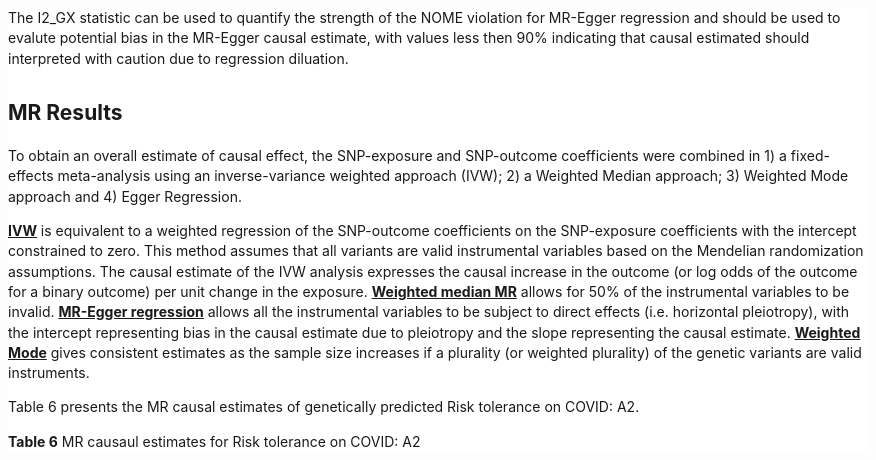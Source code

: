 <div data-pagedtable="false">
  <script data-pagedtable-source type="application/json">
{"columns":[{"label":["outliers_removed"],"name":[1],"type":["lgl"],"align":["right"]},{"label":["pve.exposure"],"name":[2],"type":["dbl"],"align":["right"]},{"label":["F"],"name":[3],"type":["dbl"],"align":["right"]},{"label":["Alpha"],"name":[4],"type":["dbl"],"align":["right"]},{"label":["NCP"],"name":[5],"type":["dbl"],"align":["right"]},{"label":["Power"],"name":[6],"type":["dbl"],"align":["right"]}],"data":[{"1":"FALSE","2":"0.002083927","3":"37.47207","4":"0.05","5":"0.3924233","6":"0.09602866"},{"1":"TRUE","2":"0.001996880","3":"37.33993","4":"0.05","5":"0.1028888","6":"0.06186800"}],"options":{"columns":{"min":{},"max":[10]},"rows":{"min":[10],"max":[10]},"pages":{}}}
  </script>
</div>

The I2_GX statistic can be used to quantify the strength of the NOME violation for MR-Egger regression and should be used to evalute potential bias in the MR-Egger causal estimate, with values less then 90% indicating that causal estimated should interpreted with caution due to regression diluation.

<div data-pagedtable="false">
  <script data-pagedtable-source type="application/json">
{"columns":[{"label":["outliers_removed"],"name":[1],"type":["lgl"],"align":["right"]},{"label":["Isq_gx"],"name":[2],"type":["dbl"],"align":["right"]}],"data":[{"1":"FALSE","2":"0.4360756"},{"1":"TRUE","2":"NA"}],"options":{"columns":{"min":{},"max":[10]},"rows":{"min":[10],"max":[10]},"pages":{}}}
  </script>
</div>


## MR Results
To obtain an overall estimate of causal effect, the SNP-exposure and SNP-outcome coefficients were combined in 1) a fixed-effects meta-analysis using an inverse-variance weighted approach (IVW); 2) a Weighted Median approach; 3) Weighted Mode approach and 4) Egger Regression.


[**IVW**](https://doi.org/10.1002/gepi.21758) is equivalent to a weighted regression of the SNP-outcome coefficients on the SNP-exposure coefficients with the intercept constrained to zero. This method assumes that all variants are valid instrumental variables based on the Mendelian randomization assumptions. The causal estimate of the IVW analysis expresses the causal increase in the outcome (or log odds of the outcome for a binary outcome) per unit change in the exposure. [**Weighted median MR**](https://doi.org/10.1002/gepi.21965) allows for 50% of the instrumental variables to be invalid. [**MR-Egger regression**](https://doi.org/10.1093/ije/dyw220) allows all the instrumental variables to be subject to direct effects (i.e. horizontal pleiotropy), with the intercept representing bias in the causal estimate due to pleiotropy and the slope representing the causal estimate. [**Weighted Mode**](https://doi.org/10.1093/ije/dyx102) gives consistent estimates as the sample size increases if a plurality (or weighted plurality) of the genetic variants are valid instruments.
<br>



Table 6 presents the MR causal estimates of genetically predicted Risk tolerance on COVID: A2.
<br>

**Table 6** MR causaul estimates for Risk tolerance on COVID: A2
<div data-pagedtable="false">
  <script data-pagedtable-source type="application/json">